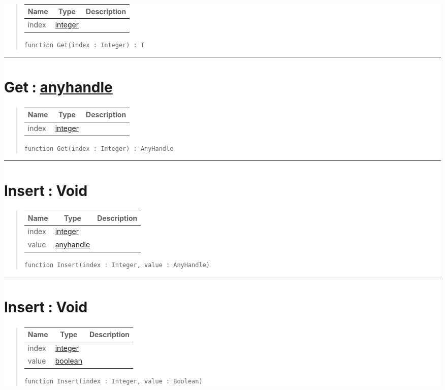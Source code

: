 > 
> |Name|Type|Description|
> |---|---|---|
> |index|[integer](https://plasmaengine.github.io/PlasmaDocs/Plasma1/C++/code_reference/lightning_base_types/integer.md)| |
> ``` lang=cpp, name=Lightning
> function Get(index : Integer) : T
> ``` 


---  
 #  Get : [anyhandle](https://plasmaengine.github.io/PlasmaDocs/Plasma1/C++/code_reference/lightning_base_types/anyhandle.md)

> 
> |Name|Type|Description|
> |---|---|---|
> |index|[integer](https://plasmaengine.github.io/PlasmaDocs/Plasma1/C++/code_reference/lightning_base_types/integer.md)| |
> ``` lang=cpp, name=Lightning
> function Get(index : Integer) : AnyHandle
> ``` 


---  
 #  Insert : Void

> 
> |Name|Type|Description|
> |---|---|---|
> |index|[integer](https://plasmaengine.github.io/PlasmaDocs/Plasma1/C++/code_reference/lightning_base_types/integer.md)| |
> |value|[anyhandle](https://plasmaengine.github.io/PlasmaDocs/Plasma1/C++/code_reference/lightning_base_types/anyhandle.md)| |
> ``` lang=cpp, name=Lightning
> function Insert(index : Integer, value : AnyHandle)
> ``` 


---  
 #  Insert : Void

> 
> |Name|Type|Description|
> |---|---|---|
> |index|[integer](https://plasmaengine.github.io/PlasmaDocs/Plasma1/C++/code_reference/lightning_base_types/integer.md)| |
> |value|[boolean](https://plasmaengine.github.io/PlasmaDocs/Plasma1/C++/code_reference/lightning_base_types/boolean.md)| |
> ``` lang=cpp, name=Lightning
> function Insert(index : Integer, value : Boolean)
> ``` 
